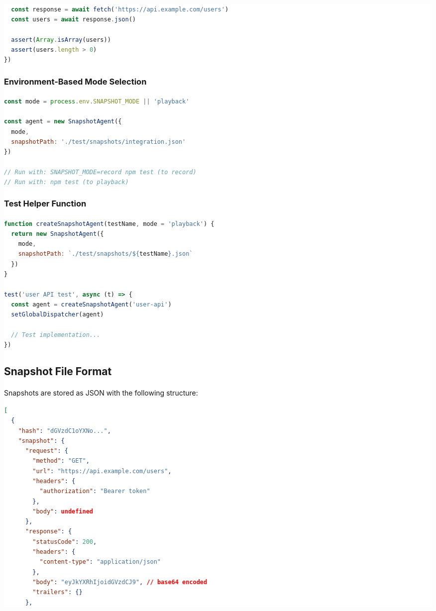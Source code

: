 ```javascript
  const response = await fetch('https://api.example.com/users')
  const users = await response.json()
  
  assert(Array.isArray(users))
  assert(users.length > 0)
})
```

### Environment-Based Mode Selection

```javascript
const mode = process.env.SNAPSHOT_MODE || 'playback'

const agent = new SnapshotAgent({
  mode,
  snapshotPath: './test/snapshots/integration.json'
})

// Run with: SNAPSHOT_MODE=record npm test (to record)
// Run with: npm test (to playback)
```

### Test Helper Function

```javascript
function createSnapshotAgent(testName, mode = 'playback') {
  return new SnapshotAgent({
    mode,
    snapshotPath: `./test/snapshots/${testName}.json`
  })
}

test('user API test', async (t) => {
  const agent = createSnapshotAgent('user-api')
  setGlobalDispatcher(agent)
  
  // Test implementation...
})
```

## Snapshot File Format

Snapshots are stored as JSON with the following structure:

```json
[
  {
    "hash": "dGVzdC1oYXNo...",
    "snapshot": {
      "request": {
        "method": "GET",
        "url": "https://api.example.com/users",
        "headers": {
          "authorization": "Bearer token"
        },
        "body": undefined
      },
      "response": {
        "statusCode": 200,
        "headers": {
          "content-type": "application/json"
        },
        "body": "eyJkYXRhIjoidGVzdCJ9", // base64 encoded
        "trailers": {}
      },
```